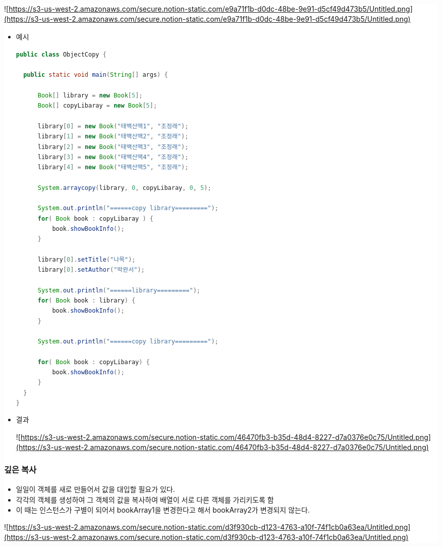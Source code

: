 ![https://s3-us-west-2.amazonaws.com/secure.notion-static.com/e9a71f1b-d0dc-48be-9e91-d5cf49d473b5/Untitled.png](https://s3-us-west-2.amazonaws.com/secure.notion-static.com/e9a71f1b-d0dc-48be-9e91-d5cf49d473b5/Untitled.png)

- 예시

  ```java
  public class ObjectCopy {
  
  	public static void main(String[] args) {
  
  		Book[] library = new Book[5];
  		Book[] copyLibaray = new Book[5];
  		
  		library[0] = new Book("태백산맥1", "조정래");
  		library[1] = new Book("태백산맥2", "조정래");
  		library[2] = new Book("태백산맥3", "조정래");
  		library[3] = new Book("태백산맥4", "조정래");
  		library[4] = new Book("태백산맥5", "조정래");
  		
  		System.arraycopy(library, 0, copyLibaray, 0, 5);
  		
  		System.out.println("======copy library=========");
  		for( Book book : copyLibaray ) {
  			book.showBookInfo();
  		}
  		
  		library[0].setTitle("나목");
  		library[0].setAuthor("박완서");
  		
  		System.out.println("======library=========");
  		for( Book book : library) {
  			book.showBookInfo();
  		}
  		
  		System.out.println("======copy library=========");
  		
  		for( Book book : copyLibaray) {
  			book.showBookInfo();
  		}
  	}
  }
  ```

- 결과

  ![https://s3-us-west-2.amazonaws.com/secure.notion-static.com/46470fb3-b35d-48d4-8227-d7a0376e0c75/Untitled.png](https://s3-us-west-2.amazonaws.com/secure.notion-static.com/46470fb3-b35d-48d4-8227-d7a0376e0c75/Untitled.png)

### 깊은 복사

- 일일이 객체를 새로 만들어서 값을 대입할 필요가 있다.
- 각각의 객체를 생성하여 그 객체의 값을 복사하여 배열이 서로 다른 객체를 가리키도록 함
- 이 때는 인스턴스가 구별이 되어서 bookArray1을 변경한다고 해서 bookArray2가 변경되지 않는다.

![https://s3-us-west-2.amazonaws.com/secure.notion-static.com/d3f930cb-d123-4763-a10f-74f1cb0a63ea/Untitled.png](https://s3-us-west-2.amazonaws.com/secure.notion-static.com/d3f930cb-d123-4763-a10f-74f1cb0a63ea/Untitled.png)
